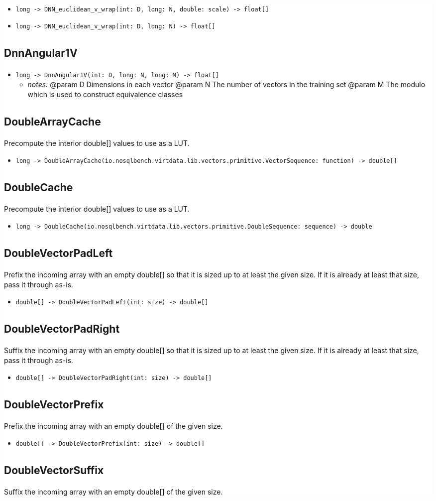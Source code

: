 - `long -> DNN_euclidean_v_wrap(int: D, long: N, double: scale) -> float[]`

- `long -> DNN_euclidean_v_wrap(int: D, long: N) -> float[]`

## DnnAngular1V


- `long -> DnnAngular1V(int: D, long: N, long: M) -> float[]`
  - *notes:* @param D
    Dimensions in each vector
@param N
    The number of vectors in the training set
@param M
    The modulo which is used to construct equivalence classes


## DoubleArrayCache

Precompute the interior double\[\] values to use as a LUT.

- `long -> DoubleArrayCache(io.nosqlbench.virtdata.lib.vectors.primitive.VectorSequence: function) -> double[]`

## DoubleCache

Precompute the interior double\[\] values to use as a LUT.

- `long -> DoubleCache(io.nosqlbench.virtdata.lib.vectors.primitive.DoubleSequence: sequence) -> double`

## DoubleVectorPadLeft

Prefix the incoming array with an empty double\[\] so that it is sized up to at least the given size. If it is already at least that size, pass it through as-is.

- `double[] -> DoubleVectorPadLeft(int: size) -> double[]`

## DoubleVectorPadRight

Suffix the incoming array with an empty double\[\] so that it is sized up to at least the given size. If it is already at least that size, pass it through as-is.

- `double[] -> DoubleVectorPadRight(int: size) -> double[]`

## DoubleVectorPrefix

Prefix the incoming array with an empty double\[\] of the given size.

- `double[] -> DoubleVectorPrefix(int: size) -> double[]`

## DoubleVectorSuffix

Suffix the incoming array with an empty double\[\] of the given size.
